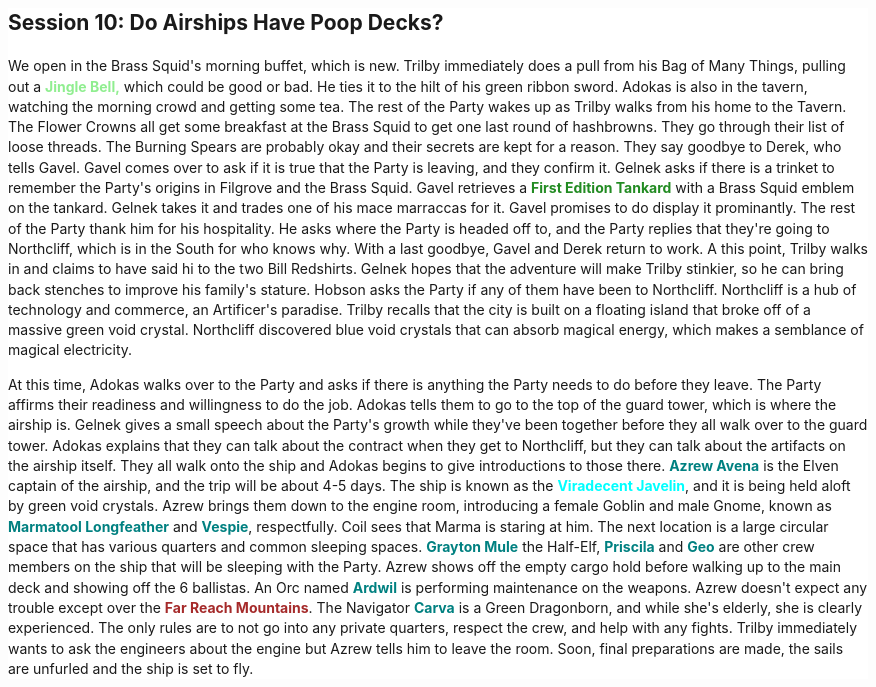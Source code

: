 ## Session 10: Do Airships Have Poop Decks?

We open in the Brass Squid's morning buffet, which is new. Trilby immediately does a pull from his Bag of Many Things, pulling out a <span style="color:lightgreen">**Jingle Bell,**</span> which could be good or bad. He ties it to the hilt of his green ribbon sword. Adokas is also in the tavern, watching the morning crowd and getting some tea. The rest of the Party wakes up as Trilby walks from his home to the Tavern. The Flower Crowns all get some breakfast at the Brass Squid to get one last round of hashbrowns. They go through their list of loose threads. The Burning Spears are probably okay and their secrets are kept for a reason. They say goodbye to Derek, who tells Gavel. Gavel comes over to ask if it is true that the Party is leaving, and they confirm it. Gelnek asks if there is a trinket to remember the Party's origins in Filgrove and the Brass Squid. Gavel retrieves a <span style="color:forestgreen">**First Edition Tankard**</span> with a Brass Squid emblem on the tankard. Gelnek takes it and trades one of his mace marraccas for it. Gavel promises to do display it prominantly. The rest of the Party thank him for his hospitality. He asks where the Party is headed off to, and the Party replies that they're going to Northcliff, which is in the South for who knows why. With a last goodbye, Gavel and Derek return to work. A this point, Trilby walks in and claims to have said hi to the two Bill Redshirts. Gelnek hopes that the adventure will make Trilby stinkier, so he can bring back stenches to improve his family's stature. Hobson asks the Party if any of them have been to Northcliff. Northcliff is a hub of technology and commerce, an Artificer's paradise. Trilby recalls that the city is built on a floating island that broke off of a massive green void crystal. Northcliff discovered blue void crystals that can absorb magical energy, which makes a semblance of magical electricity.

At this time, Adokas walks over to the Party and asks if there is anything the Party needs to do before they leave. The Party affirms their readiness and willingness to do the job. Adokas tells them to go to the top of the guard tower, which is where the airship is. Gelnek gives a small speech about the Party's growth while they've been together before they all walk over to the guard tower. Adokas explains that they can talk about the contract when they get to Northcliff, but they can talk about the artifacts on the airship itself. They all walk onto the ship and Adokas begins to give introductions to those there. <span style="color:teal">**Azrew Avena**</span> is the Elven captain of the airship, and the trip will be about 4-5 days. The ship is known as the <span style="color:aqua">**Viradecent Javelin**</span>, and it is being held aloft by green void crystals. Azrew brings them down to the engine room, introducing a female Goblin and male Gnome, known as <span style="color:teal">**Marmatool Longfeather**</span> and <span style="color:teal">**Vespie**</span>, respectfully. Coil sees that Marma is staring at him. The next location is a large circular space that has various quarters and common sleeping spaces. <span style="color:teal">**Grayton Mule**</span> the Half-Elf, <span style="color:teal">**Priscila**</span> and <span style="color:teal">**Geo**</span> are other crew members on the ship that will be sleeping with the Party. Azrew shows off the empty cargo hold before walking up to the main deck and showing off the 6 ballistas. An Orc named <span style="color:teal">**Ardwil**</span> is performing maintenance on the weapons. Azrew doesn't expect any trouble except over the <span style="color:brown">**Far Reach Mountains**</span>. The Navigator <span style="color:teal">**Carva**</span> is a Green Dragonborn, and while she's elderly, she is clearly experienced. The only rules are to not go into any private quarters, respect the crew, and help with any fights. Trilby immediately wants to ask the engineers about the engine but Azrew tells him to leave the room. Soon, final preparations are made, the sails are unfurled and the ship is set to fly.
